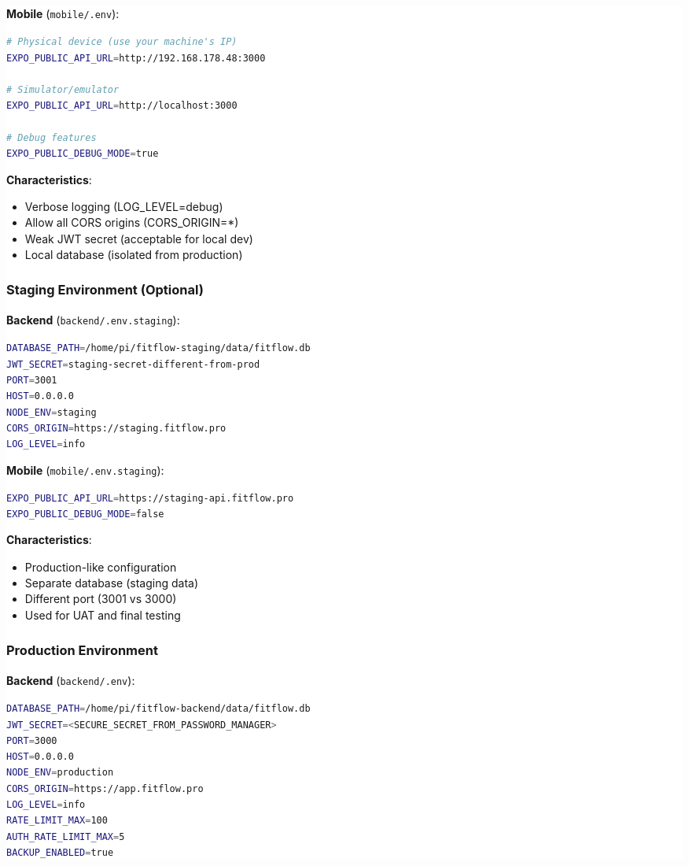**Mobile** (`mobile/.env`):
```bash
# Physical device (use your machine's IP)
EXPO_PUBLIC_API_URL=http://192.168.178.48:3000

# Simulator/emulator
EXPO_PUBLIC_API_URL=http://localhost:3000

# Debug features
EXPO_PUBLIC_DEBUG_MODE=true
```

**Characteristics**:
- Verbose logging (LOG_LEVEL=debug)
- Allow all CORS origins (CORS_ORIGIN=*)
- Weak JWT secret (acceptable for local dev)
- Local database (isolated from production)

### Staging Environment (Optional)

**Backend** (`backend/.env.staging`):
```bash
DATABASE_PATH=/home/pi/fitflow-staging/data/fitflow.db
JWT_SECRET=staging-secret-different-from-prod
PORT=3001
HOST=0.0.0.0
NODE_ENV=staging
CORS_ORIGIN=https://staging.fitflow.pro
LOG_LEVEL=info
```

**Mobile** (`mobile/.env.staging`):
```bash
EXPO_PUBLIC_API_URL=https://staging-api.fitflow.pro
EXPO_PUBLIC_DEBUG_MODE=false
```

**Characteristics**:
- Production-like configuration
- Separate database (staging data)
- Different port (3001 vs 3000)
- Used for UAT and final testing

### Production Environment

**Backend** (`backend/.env`):
```bash
DATABASE_PATH=/home/pi/fitflow-backend/data/fitflow.db
JWT_SECRET=<SECURE_SECRET_FROM_PASSWORD_MANAGER>
PORT=3000
HOST=0.0.0.0
NODE_ENV=production
CORS_ORIGIN=https://app.fitflow.pro
LOG_LEVEL=info
RATE_LIMIT_MAX=100
AUTH_RATE_LIMIT_MAX=5
BACKUP_ENABLED=true
```
